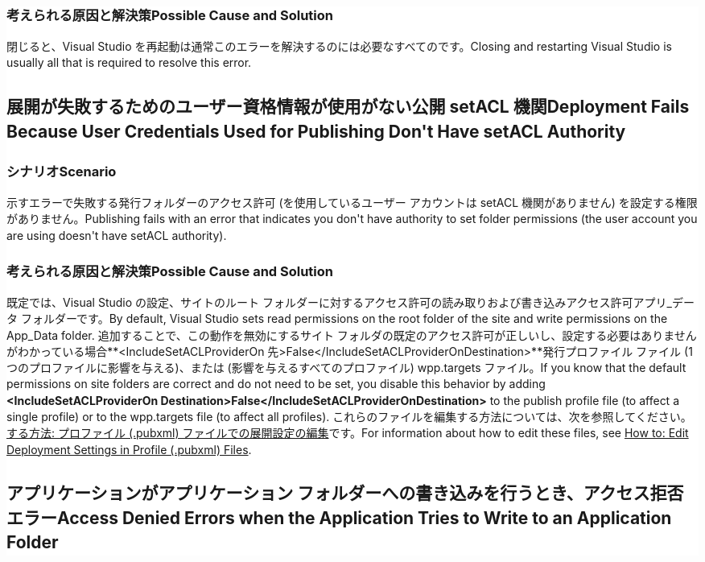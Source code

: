 ### <a name="possible-cause-and-solution"></a><span data-ttu-id="95c89-309">考えられる原因と解決策</span><span class="sxs-lookup"><span data-stu-id="95c89-309">Possible Cause and Solution</span></span>

<span data-ttu-id="95c89-310">閉じると、Visual Studio を再起動は通常このエラーを解決するのには必要なすべてのです。</span><span class="sxs-lookup"><span data-stu-id="95c89-310">Closing and restarting Visual Studio is usually all that is required to resolve this error.</span></span>

## <a name="deployment-fails-because-user-credentials-used-for-publishing-dont-have-setacl-authority"></a><span data-ttu-id="95c89-311">展開が失敗するためのユーザー資格情報が使用がない公開 setACL 機関</span><span class="sxs-lookup"><span data-stu-id="95c89-311">Deployment Fails Because User Credentials Used for Publishing Don't Have setACL Authority</span></span>

### <a name="scenario"></a><span data-ttu-id="95c89-312">シナリオ</span><span class="sxs-lookup"><span data-stu-id="95c89-312">Scenario</span></span>

<span data-ttu-id="95c89-313">示すエラーで失敗する発行フォルダーのアクセス許可 (を使用しているユーザー アカウントは setACL 機関がありません) を設定する権限がありません。</span><span class="sxs-lookup"><span data-stu-id="95c89-313">Publishing fails with an error that indicates you don't have authority to set folder permissions (the user account you are using doesn't have setACL authority).</span></span>

### <a name="possible-cause-and-solution"></a><span data-ttu-id="95c89-314">考えられる原因と解決策</span><span class="sxs-lookup"><span data-stu-id="95c89-314">Possible Cause and Solution</span></span>

<span data-ttu-id="95c89-315">既定では、Visual Studio の設定、サイトのルート フォルダーに対するアクセス許可の読み取りおよび書き込みアクセス許可アプリ\_データ フォルダーです。</span><span class="sxs-lookup"><span data-stu-id="95c89-315">By default, Visual Studio sets read permissions on the root folder of the site and write permissions on the App\_Data folder.</span></span> <span data-ttu-id="95c89-316">追加することで、この動作を無効にするサイト フォルダの既定のアクセス許可が正しいし、設定する必要はありませんがわかっている場合**&lt;IncludeSetACLProviderOn 先&gt;False&lt;/IncludeSetACLProviderOnDestination&gt;**発行プロファイル ファイル (1 つのプロファイルに影響を与える)、または (影響を与えるすべてのプロファイル) wpp.targets ファイル。</span><span class="sxs-lookup"><span data-stu-id="95c89-316">If you know that the default permissions on site folders are correct and do not need to be set, you disable this behavior by adding **&lt;IncludeSetACLProviderOn Destination&gt;False&lt;/IncludeSetACLProviderOnDestination&gt;** to the publish profile file (to affect a single profile) or to the wpp.targets file (to affect all profiles).</span></span> <span data-ttu-id="95c89-317">これらのファイルを編集する方法については、次を参照してください。[する方法: プロファイル (.pubxml) ファイルでの展開設定の編集](https://msdn.microsoft.com/library/ff398069.aspx)です。</span><span class="sxs-lookup"><span data-stu-id="95c89-317">For information about how to edit these files, see [How to: Edit Deployment Settings in Profile (.pubxml) Files](https://msdn.microsoft.com/library/ff398069.aspx).</span></span>

## <a name="access-denied-errors-when-the-application-tries-to-write-to-an-application-folder"></a><span data-ttu-id="95c89-318">アプリケーションがアプリケーション フォルダーへの書き込みを行うとき、アクセス拒否エラー</span><span class="sxs-lookup"><span data-stu-id="95c89-318">Access Denied Errors when the Application Tries to Write to an Application Folder</span></span>

